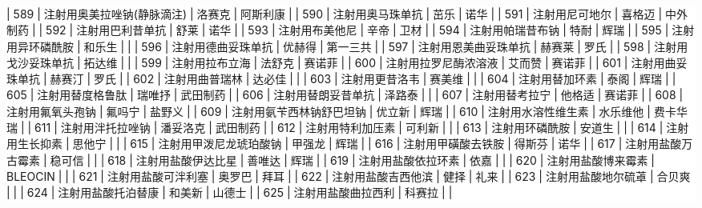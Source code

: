 | 589 | 注射用奥美拉唑钠(静脉滴注) | 洛赛克 | 阿斯利康 |
| 590 | 注射用奥马珠单抗 | 茁乐 | 诺华 |
| 591 | 注射用尼可地尔 | 喜格迈 | 中外制药 |
| 592 | 注射用巴利昔单抗 | 舒莱 | 诺华 |
| 593 | 注射用布美他尼 | 辛帝 | 卫材 |
| 594 | 注射用帕瑞昔布钠 | 特耐 | 辉瑞 |
| 595 | 注射用异环磷酰胺 | 和乐生 |  |
| 596 | 注射用德曲妥珠单抗 | 优赫得 | 第一三共 |
| 597 | 注射用恩美曲妥珠单抗 | 赫赛莱 | 罗氏 |
| 598 | 注射用戈沙妥珠单抗 | 拓达维 |  |
| 599 | 注射用拉布立海 | 法舒克 | 赛诺菲 |
| 600 | 注射用拉罗尼酶浓溶液 | 艾而赞 | 赛诺菲 |
| 601 | 注射用曲妥珠单抗 | 赫赛汀 | 罗氏 |
| 602 | 注射用曲普瑞林 | 达必佳 |  |
| 603 | 注射用更昔洛韦 | 赛美维 |  |
| 604 | 注射用替加环素 | 泰阁 | 辉瑞 |
| 605 | 注射用替度格鲁肽 | 瑞唯抒 | 武田制药 |
| 606 | 注射用替朗妥昔单抗 | 泽路泰 |  |
| 607 | 注射用替考拉宁 | 他格适 | 赛诺菲 |
| 608 | 注射用氟氧头孢钠 | 氟吗宁 | 盐野义 |
| 609 | 注射用氨苄西林钠舒巴坦钠 | 优立新 | 辉瑞 |
| 610 | 注射用水溶性维生素 | 水乐维他 | 费卡华瑞 |
| 611 | 注射用泮托拉唑钠 | 潘妥洛克 | 武田制药 |
| 612 | 注射用特利加压素 | 可利新 |  |
| 613 | 注射用环磷酰胺 | 安道生 |  |
| 614 | 注射用生长抑素 | 思他宁 |  |
| 615 | 注射用甲泼尼龙琥珀酸钠 | 甲强龙 | 辉瑞 |
| 616 | 注射用甲磺酸去铁胺 | 得斯芬 | 诺华 |
| 617 | 注射用盐酸万古霉素 | 稳可信 |  |
| 618 | 注射用盐酸伊达比星 | 善唯达 | 辉瑞 |
| 619 | 注射用盐酸依拉环素 | 依嘉 |  |
| 620 | 注射用盐酸博来霉素 | BLEOCIN |  |
| 621 | 注射用盐酸可泮利塞 | 奥罗巴 | 拜耳 |
| 622 | 注射用盐酸吉西他滨 | 健择 | 礼来 |
| 623 | 注射用盐酸地尔硫䓬 | 合贝爽 |  |
| 624 | 注射用盐酸托泊替康 | 和美新 | 山德士 |
| 625 | 注射用盐酸曲拉西利 | 科赛拉 |  |